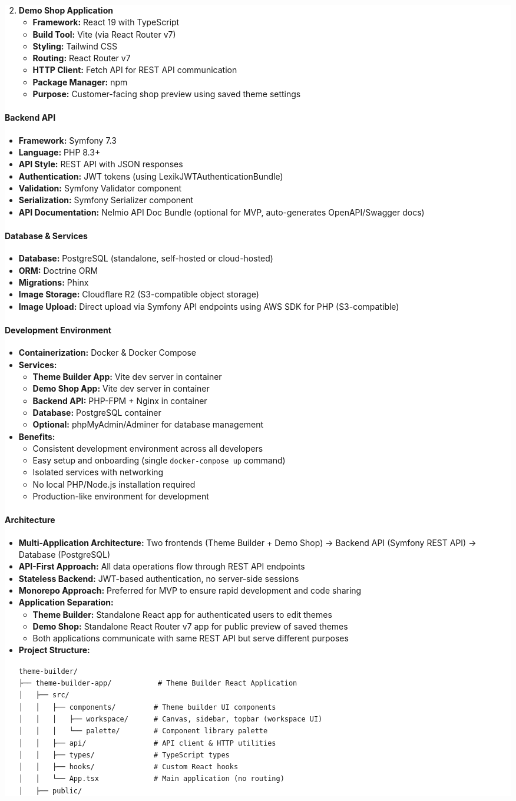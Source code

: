 2. **Demo Shop Application**
   - **Framework:** React 19 with TypeScript
   - **Build Tool:** Vite (via React Router v7)
   - **Styling:** Tailwind CSS
   - **Routing:** React Router v7
   - **HTTP Client:** Fetch API for REST API communication
   - **Package Manager:** npm
   - **Purpose:** Customer-facing shop preview using saved theme settings

#### Backend API
- **Framework:** Symfony 7.3
- **Language:** PHP 8.3+
- **API Style:** REST API with JSON responses
- **Authentication:** JWT tokens (using LexikJWTAuthenticationBundle)
- **Validation:** Symfony Validator component
- **Serialization:** Symfony Serializer component
- **API Documentation:** Nelmio API Doc Bundle (optional for MVP, auto-generates OpenAPI/Swagger docs)

#### Database & Services
- **Database:** PostgreSQL (standalone, self-hosted or cloud-hosted)
- **ORM:** Doctrine ORM
- **Migrations:** Phinx
- **Image Storage:** Cloudflare R2 (S3-compatible object storage)
- **Image Upload:** Direct upload via Symfony API endpoints using AWS SDK for PHP (S3-compatible)

#### Development Environment
- **Containerization:** Docker & Docker Compose
- **Services:**
  - **Theme Builder App:** Vite dev server in container
  - **Demo Shop App:** Vite dev server in container
  - **Backend API:** PHP-FPM + Nginx in container
  - **Database:** PostgreSQL container
  - **Optional:** phpMyAdmin/Adminer for database management
- **Benefits:**
  - Consistent development environment across all developers
  - Easy setup and onboarding (single `docker-compose up` command)
  - Isolated services with networking
  - No local PHP/Node.js installation required
  - Production-like environment for development

#### Architecture
- **Multi-Application Architecture:** Two frontends (Theme Builder + Demo Shop) → Backend API (Symfony REST API) → Database (PostgreSQL)
- **API-First Approach:** All data operations flow through REST API endpoints
- **Stateless Backend:** JWT-based authentication, no server-side sessions
- **Monorepo Approach:** Preferred for MVP to ensure rapid development and code sharing
- **Application Separation:**
  - **Theme Builder:** Standalone React app for authenticated users to edit themes
  - **Demo Shop:** Standalone React Router v7 app for public preview of saved themes
  - Both applications communicate with same REST API but serve different purposes
- **Project Structure:**
  ```
  theme-builder/
  ├── theme-builder-app/           # Theme Builder React Application
  │   ├── src/
  │   │   ├── components/         # Theme builder UI components
  │   │   │   ├── workspace/      # Canvas, sidebar, topbar (workspace UI)
  │   │   │   └── palette/        # Component library palette
  │   │   ├── api/                # API client & HTTP utilities
  │   │   ├── types/              # TypeScript types
  │   │   ├── hooks/              # Custom React hooks
  │   │   └── App.tsx             # Main application (no routing)
  │   ├── public/
  ```